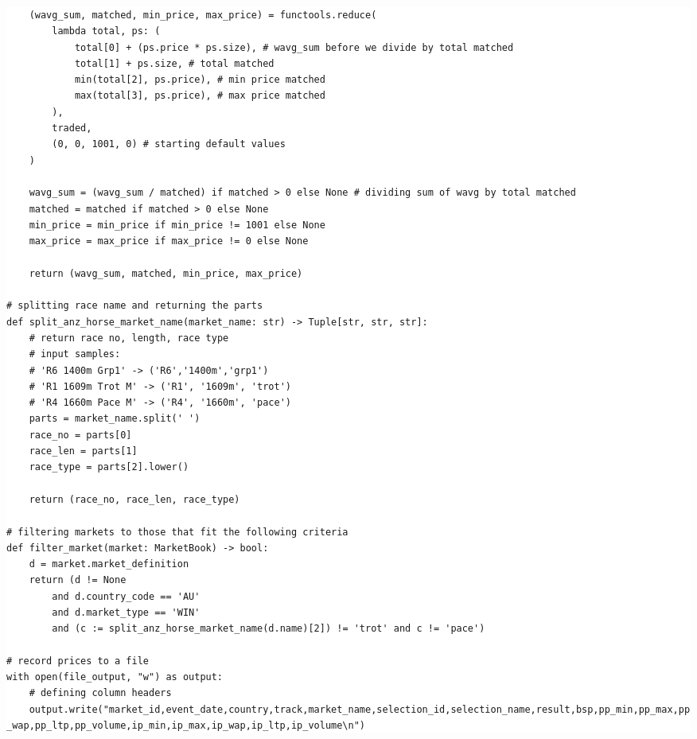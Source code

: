         (wavg_sum, matched, min_price, max_price) = functools.reduce(
            lambda total, ps: (
                total[0] + (ps.price * ps.size), # wavg_sum before we divide by total matched
                total[1] + ps.size, # total matched
                min(total[2], ps.price), # min price matched
                max(total[3], ps.price), # max price matched
            ),
            traded,
            (0, 0, 1001, 0) # starting default values
        )

        wavg_sum = (wavg_sum / matched) if matched > 0 else None # dividing sum of wavg by total matched
        matched = matched if matched > 0 else None 
        min_price = min_price if min_price != 1001 else None
        max_price = max_price if max_price != 0 else None

        return (wavg_sum, matched, min_price, max_price)

    # splitting race name and returning the parts 
    def split_anz_horse_market_name(market_name: str) -> Tuple[str, str, str]:
        # return race no, length, race type
        # input samples: 
        # 'R6 1400m Grp1' -> ('R6','1400m','grp1')
        # 'R1 1609m Trot M' -> ('R1', '1609m', 'trot')
        # 'R4 1660m Pace M' -> ('R4', '1660m', 'pace')
        parts = market_name.split(' ')
        race_no = parts[0] 
        race_len = parts[1] 
        race_type = parts[2].lower() 

        return (race_no, race_len, race_type)

    # filtering markets to those that fit the following criteria
    def filter_market(market: MarketBook) -> bool: 
        d = market.market_definition
        return (d != None
            and d.country_code == 'AU' 
            and d.market_type == 'WIN' 
            and (c := split_anz_horse_market_name(d.name)[2]) != 'trot' and c != 'pace')

    # record prices to a file
    with open(file_output, "w") as output:
        # defining column headers
        output.write("market_id,event_date,country,track,market_name,selection_id,selection_name,result,bsp,pp_min,pp_max,pp_wap,pp_ltp,pp_volume,ip_min,ip_max,ip_wap,ip_ltp,ip_volume\n")
